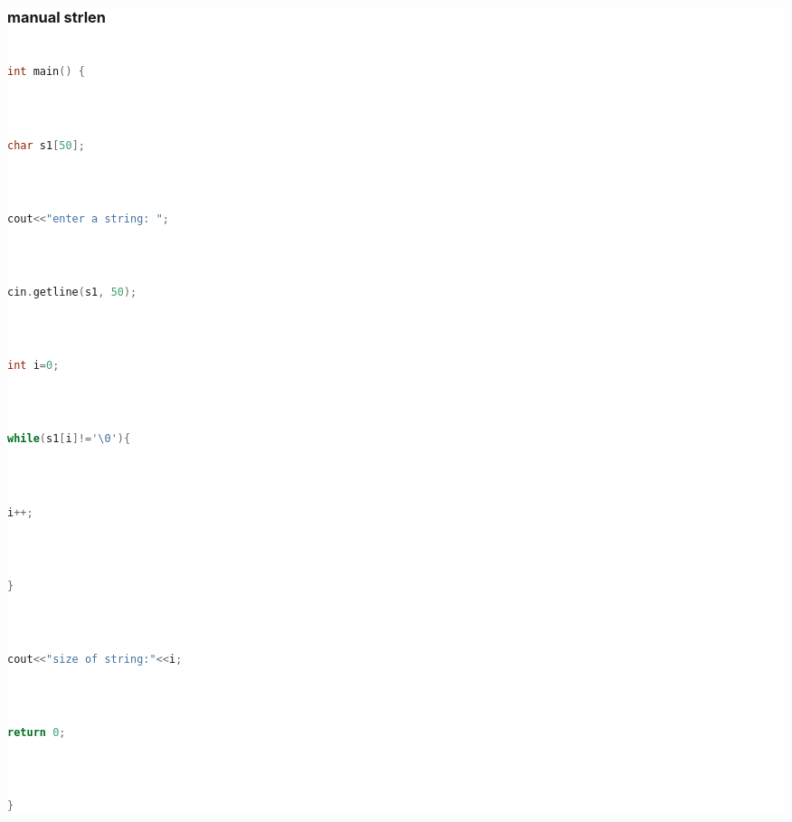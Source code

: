   

### manual strlen

  

```cpp

int main() {

  

char s1[50];

  

cout<<"enter a string: ";

  

cin.getline(s1, 50);

  

int i=0;

  

while(s1[i]!='\0'){

  

i++;

  

}

  

cout<<"size of string:"<<i;

  

return 0;

  

}

```

  
